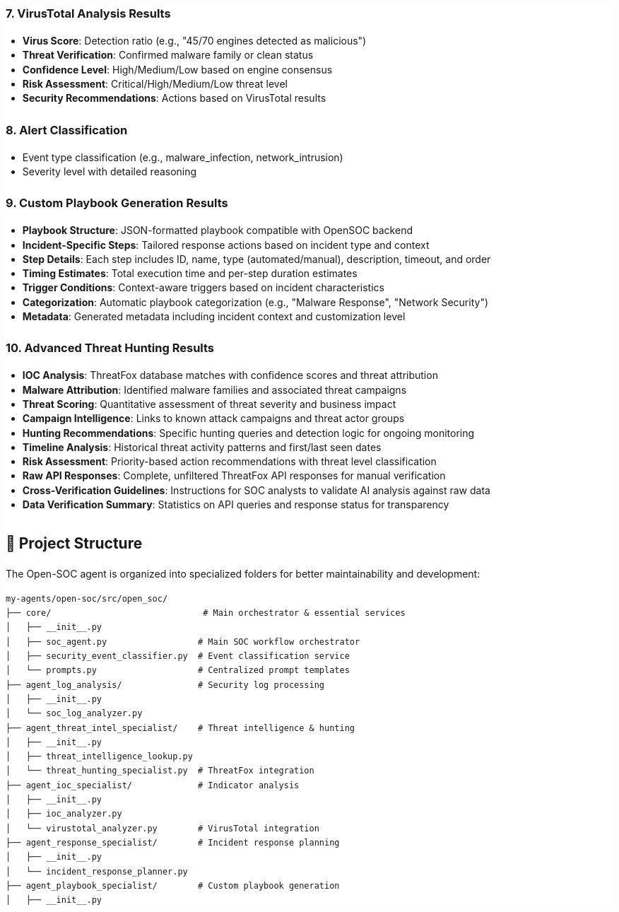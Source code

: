 ### 7. VirusTotal Analysis Results
- **Virus Score**: Detection ratio (e.g., "45/70 engines detected as malicious")
- **Threat Verification**: Confirmed malware family or clean status
- **Confidence Level**: High/Medium/Low based on engine consensus
- **Risk Assessment**: Critical/High/Medium/Low threat level
- **Security Recommendations**: Actions based on VirusTotal results

### 8. Alert Classification
- Event type classification (e.g., malware_infection, network_intrusion)
- Severity level with detailed reasoning

### 9. Custom Playbook Generation Results
- **Playbook Structure**: JSON-formatted playbook compatible with OpenSOC backend
- **Incident-Specific Steps**: Tailored response actions based on incident type and context
- **Step Details**: Each step includes ID, name, type (automated/manual), description, timeout, and order
- **Timing Estimates**: Total execution time and per-step duration estimates
- **Trigger Conditions**: Context-aware triggers based on incident characteristics
- **Categorization**: Automatic playbook categorization (e.g., "Malware Response", "Network Security")
- **Metadata**: Generated metadata including incident context and customization level

### 10. Advanced Threat Hunting Results
- **IOC Analysis**: ThreatFox database matches with confidence scores and threat attribution
- **Malware Attribution**: Identified malware families and associated threat campaigns
- **Threat Scoring**: Quantitative assessment of threat severity and business impact
- **Campaign Intelligence**: Links to known attack campaigns and threat actor groups
- **Hunting Recommendations**: Specific hunting queries and detection logic for ongoing monitoring
- **Timeline Analysis**: Historical threat activity patterns and first/last seen dates
- **Risk Assessment**: Priority-based action recommendations with threat level classification
- **Raw API Responses**: Complete, unfiltered ThreatFox API responses for manual verification
- **Cross-Verification Guidelines**: Instructions for SOC analysts to validate AI analysis against raw data
- **Data Verification Summary**: Statistics on API queries and response status for transparency

## 📁 Project Structure

The Open-SOC agent is organized into specialized folders for better maintainability and development:

```
my-agents/open-soc/src/open_soc/
├── core/                              # Main orchestrator & essential services
│   ├── __init__.py
│   ├── soc_agent.py                  # Main SOC workflow orchestrator
│   ├── security_event_classifier.py  # Event classification service
│   └── prompts.py                    # Centralized prompt templates
├── agent_log_analysis/               # Security log processing
│   ├── __init__.py
│   └── soc_log_analyzer.py
├── agent_threat_intel_specialist/    # Threat intelligence & hunting
│   ├── __init__.py
│   ├── threat_intelligence_lookup.py
│   └── threat_hunting_specialist.py  # ThreatFox integration
├── agent_ioc_specialist/             # Indicator analysis
│   ├── __init__.py
│   ├── ioc_analyzer.py
│   └── virustotal_analyzer.py        # VirusTotal integration
├── agent_response_specialist/        # Incident response planning
│   ├── __init__.py
│   └── incident_response_planner.py
├── agent_playbook_specialist/        # Custom playbook generation
│   ├── __init__.py
```